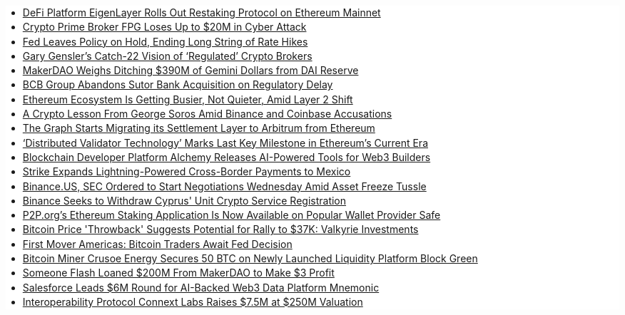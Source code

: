   - [DeFi Platform EigenLayer Rolls Out Restaking Protocol on Ethereum Mainnet](https://www.coindesk.com/business/2023/06/14/defi-platform-eigenlayer-rolls-out-restaking-protocol-on-ethereum-mainnet/?utm_medium=referral&utm_source=rss&utm_campaign=headlines)
  - [Crypto Prime Broker FPG Loses Up to $20M in Cyber Attack](https://www.coindesk.com/business/2023/06/14/crypto-prime-broker-fpg-loses-up-to-20m-in-cyber-attack/?utm_medium=referral&utm_source=rss&utm_campaign=headlines)
  - [Fed Leaves Policy on Hold, Ending Long String of Rate Hikes](https://www.coindesk.com/business/2023/06/14/fed-leaves-policy-on-hold-ending-long-string-of-rate-hikes/?utm_medium=referral&utm_source=rss&utm_campaign=headlines)
  - [Gary Gensler’s Catch-22 Vision of ‘Regulated’ Crypto Brokers](https://www.coindesk.com/consensus-magazine/2023/06/14/gary-genslers-catch-22-vision-of-regulated-crypto-brokers/?utm_medium=referral&utm_source=rss&utm_campaign=headlines)
  - [MakerDAO Weighs Ditching $390M of Gemini Dollars from DAI Reserve](https://www.coindesk.com/markets/2023/06/14/makerdao-weighs-ditching-390m-of-gemini-dollars-from-dai-reserve/?utm_medium=referral&utm_source=rss&utm_campaign=headlines)
  - [BCB Group Abandons Sutor Bank Acquisition on Regulatory Delay](https://www.coindesk.com/business/2023/06/14/bcb-group-abandons-sutor-bank-acquisition-on-regulatory-delay/?utm_medium=referral&utm_source=rss&utm_campaign=headlines)
  - [Ethereum Ecosystem Is Getting Busier, Not Quieter, Amid Layer 2 Shift](https://www.coindesk.com/tech/2023/06/14/ethereum-ecosystem-is-getting-busier-not-quieter-amid-layer-2-shift/?utm_medium=referral&utm_source=rss&utm_campaign=headlines)
  - [A Crypto Lesson From George Soros Amid Binance and Coinbase Accusations](https://www.coindesk.com/markets/2023/06/14/a-crypto-lesson-from-george-soros-amid-binance-and-coinbase-accusations/?utm_medium=referral&utm_source=rss&utm_campaign=headlines)
  - [The Graph Starts Migrating its Settlement Layer to Arbitrum from Ethereum](https://www.coindesk.com/tech/2023/06/14/the-graph-starts-migrating-its-settlement-layer-to-arbitrum-from-ethereum/?utm_medium=referral&utm_source=rss&utm_campaign=headlines)
  - [‘Distributed Validator Technology’ Marks Last Key Milestone in Ethereum’s Current Era](https://www.coindesk.com/tech/2023/06/14/distributed-validator-technology-marks-last-key-milestone-in-ethereums-current-era/?utm_medium=referral&utm_source=rss&utm_campaign=headlines)
  - [Blockchain Developer Platform Alchemy Releases AI-Powered Tools for Web3 Builders](https://www.coindesk.com/tech/2023/06/14/blockchain-developer-platform-alchemy-releases-ai-powered-tools-for-web3-builders/?utm_medium=referral&utm_source=rss&utm_campaign=headlines)
  - [Strike Expands Lightning-Powered Cross-Border Payments to Mexico](https://www.coindesk.com/business/2023/06/14/strike-expands-lightning-powered-cross-border-payments-to-mexico/?utm_medium=referral&utm_source=rss&utm_campaign=headlines)
  - [Binance.US, SEC Ordered to Start Negotiations Wednesday Amid Asset Freeze Tussle](https://www.coindesk.com/policy/2023/06/14/binanceus-sec-ordered-to-start-negotiations-wednesday-amid-asset-freeze-tussle/?utm_medium=referral&utm_source=rss&utm_campaign=headlines)
  - [Binance Seeks to Withdraw Cyprus' Unit Crypto Service Registration](https://www.coindesk.com/policy/2023/06/14/binances-cyprus-unit-under-examination-for-deregistration-as-crypto-service-provider/?utm_medium=referral&utm_source=rss&utm_campaign=headlines)
  - [P2P.org’s Ethereum Staking Application Is Now Available on Popular Wallet Provider Safe](https://www.coindesk.com/tech/2023/06/14/p2porgs-ethereum-staking-application-is-now-available-on-popular-wallet-provider-safe/?utm_medium=referral&utm_source=rss&utm_campaign=headlines)
  - [Bitcoin Price 'Throwback' Suggests Potential for Rally to $37K: Valkyrie Investments](https://www.coindesk.com/markets/2023/06/14/bitcoins-price-throwback-suggests-potential-for-rally-to-37k-valkyrie-investments/?utm_medium=referral&utm_source=rss&utm_campaign=headlines)
  - [First Mover Americas: Bitcoin Traders Await Fed Decision](https://www.coindesk.com/markets/2023/06/14/first-mover-americas-bitcoin-traders-await-fed-decision/?utm_medium=referral&utm_source=rss&utm_campaign=headlines)
  - [Bitcoin Miner Crusoe Energy Secures 50 BTC on Newly Launched Liquidity Platform Block Green](https://www.coindesk.com/business/2023/06/14/bitcoin-miner-crusoe-energy-secures-50-btc-on-newly-launched-liquidity-platform-block-green/?utm_medium=referral&utm_source=rss&utm_campaign=headlines)
  - [Someone Flash Loaned $200M From MakerDAO to Make $3 Profit](https://www.coindesk.com/markets/2023/06/14/someone-flash-loaned-200m-from-makerdao-to-make-3-profit/?utm_medium=referral&utm_source=rss&utm_campaign=headlines)
  - [Salesforce Leads $6M Round for AI-Backed Web3 Data Platform Mnemonic](https://www.coindesk.com/business/2023/06/14/salesforce-leads-6m-round-for-ai-backed-web3-data-platform-mnemonic/?utm_medium=referral&utm_source=rss&utm_campaign=headlines)
  - [Interoperability Protocol Connext Labs Raises $7.5M at $250M Valuation](https://www.coindesk.com/business/2023/06/14/interoperability-protocol-connext-labs-raises-75m-at-250m-valuation/?utm_medium=referral&utm_source=rss&utm_campaign=headlines)